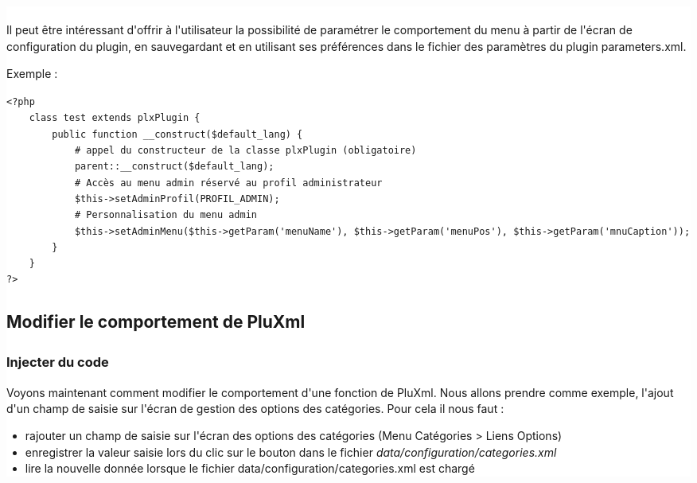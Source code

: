 <br>
Il peut être intéressant d'offrir à l'utilisateur la possibilité de paramétrer le comportement du menu à partir de l'écran de configuration du plugin, en sauvegardant et en utilisant ses préférences dans le fichier des paramètres du plugin parameters.xml.

Exemple :

    <?php
        class test extends plxPlugin {
            public function __construct($default_lang) {
                # appel du constructeur de la classe plxPlugin (obligatoire)
                parent::__construct($default_lang);
                # Accès au menu admin réservé au profil administrateur
                $this->setAdminProfil(PROFIL_ADMIN);
                # Personnalisation du menu admin
                $this->setAdminMenu($this->getParam('menuName'), $this->getParam('menuPos'), $this->getParam('mnuCaption'));
            }
        }
    ?>

## Modifier le comportement de PluXml
### Injecter du code
Voyons maintenant comment modifier le comportement d'une fonction de PluXml. Nous allons prendre comme exemple, l'ajout d'un champ de saisie sur l'écran de gestion des options des catégories. Pour cela il nous faut :

* rajouter un champ de saisie sur l'écran des options des catégories (Menu Catégories > Liens Options)
* enregistrer la valeur saisie lors du clic sur le bouton dans le fichier *data/configuration/categories.xml*
* lire la nouvelle donnée lorsque le fichier data/configuration/categories.xml est chargé

